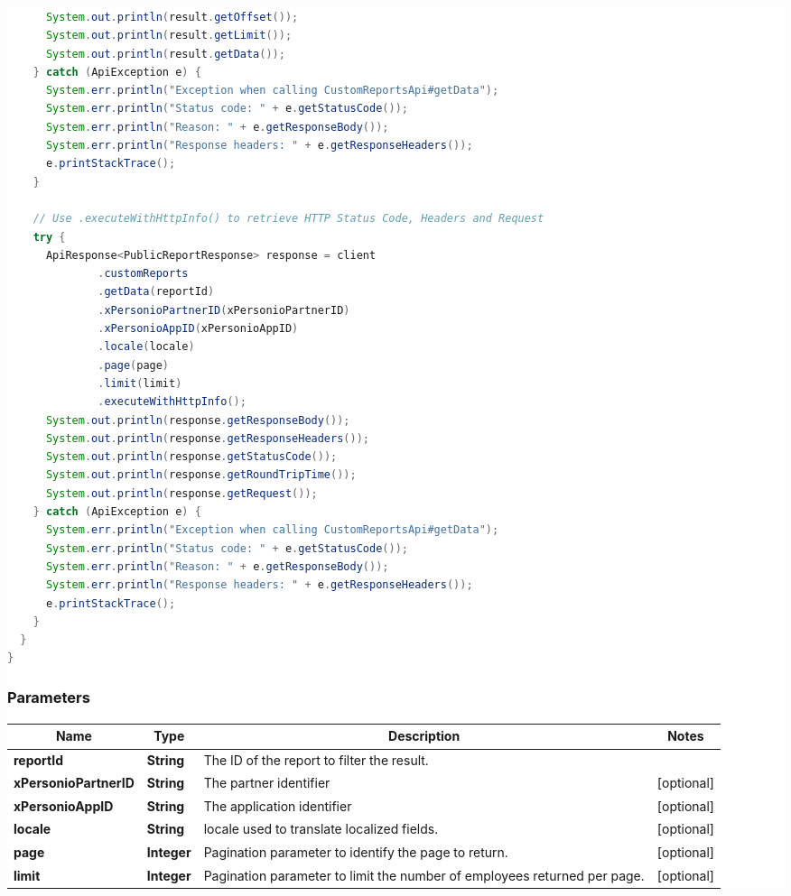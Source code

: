 ```java
      System.out.println(result.getOffset());
      System.out.println(result.getLimit());
      System.out.println(result.getData());
    } catch (ApiException e) {
      System.err.println("Exception when calling CustomReportsApi#getData");
      System.err.println("Status code: " + e.getStatusCode());
      System.err.println("Reason: " + e.getResponseBody());
      System.err.println("Response headers: " + e.getResponseHeaders());
      e.printStackTrace();
    }

    // Use .executeWithHttpInfo() to retrieve HTTP Status Code, Headers and Request
    try {
      ApiResponse<PublicReportResponse> response = client
              .customReports
              .getData(reportId)
              .xPersonioPartnerID(xPersonioPartnerID)
              .xPersonioAppID(xPersonioAppID)
              .locale(locale)
              .page(page)
              .limit(limit)
              .executeWithHttpInfo();
      System.out.println(response.getResponseBody());
      System.out.println(response.getResponseHeaders());
      System.out.println(response.getStatusCode());
      System.out.println(response.getRoundTripTime());
      System.out.println(response.getRequest());
    } catch (ApiException e) {
      System.err.println("Exception when calling CustomReportsApi#getData");
      System.err.println("Status code: " + e.getStatusCode());
      System.err.println("Reason: " + e.getResponseBody());
      System.err.println("Response headers: " + e.getResponseHeaders());
      e.printStackTrace();
    }
  }
}

```

### Parameters

| Name | Type | Description  | Notes |
|------------- | ------------- | ------------- | -------------|
| **reportId** | **String**| The ID of the report to filter the result. | |
| **xPersonioPartnerID** | **String**| The partner identifier | [optional] |
| **xPersonioAppID** | **String**| The application identifier | [optional] |
| **locale** | **String**| locale used to translate localized fields. | [optional] |
| **page** | **Integer**| Pagination parameter to identify the page to return. | [optional] |
| **limit** | **Integer**| Pagination parameter to limit the number of employees returned per page. | [optional] |
